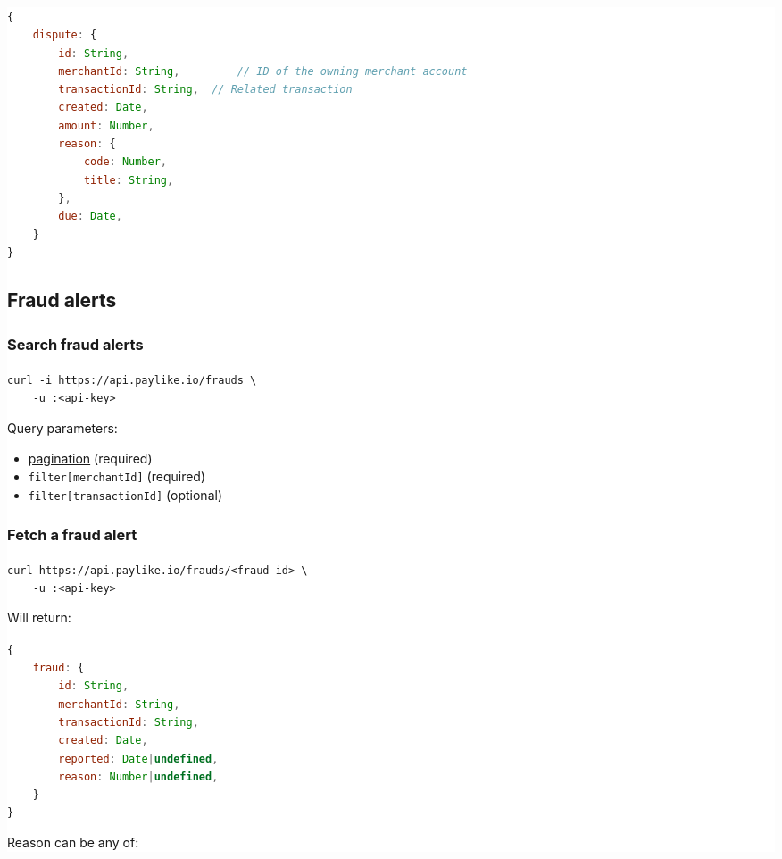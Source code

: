 ```js
{
	dispute: {
		id: String,
		merchantId: String,			// ID of the owning merchant account
		transactionId: String,	// Related transaction
		created: Date,
		amount: Number,
		reason: {
			code: Number,
			title: String,
		},
		due: Date,
	}
}
```

## Fraud alerts

### Search fraud alerts

```shell
curl -i https://api.paylike.io/frauds \
	-u :<api-key>
```

Query parameters:

- [pagination](#pagination) (required)
- `filter[merchantId]` (required)
- `filter[transactionId]` (optional)

### Fetch a fraud alert

```shell
curl https://api.paylike.io/frauds/<fraud-id> \
	-u :<api-key>
```

Will return:

```js
{
	fraud: {
		id: String,
		merchantId: String,
		transactionId: String,
		created: Date,
		reported: Date|undefined,
		reason: Number|undefined,
	}
}
```
Reason can be any of:
